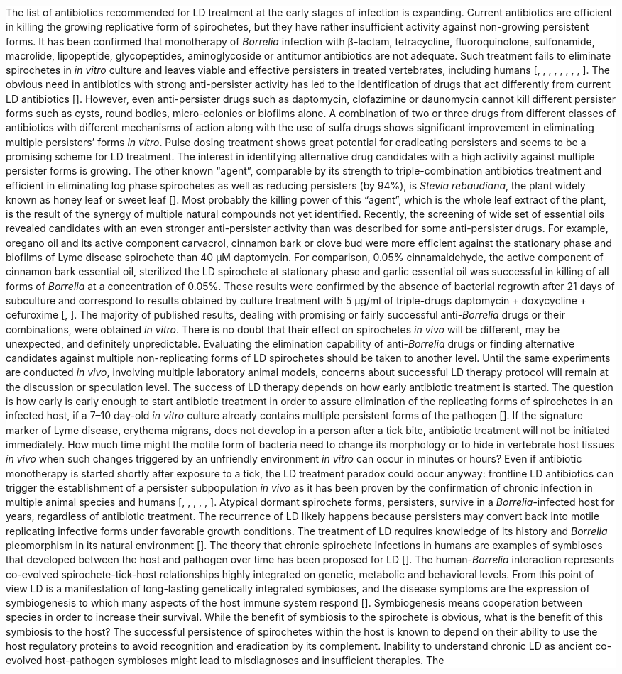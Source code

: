 The list of antibiotics recommended for LD treatment at the early stages of infection is expanding. Current antibiotics are efficient in killing the growing replicative form of spirochetes, but they have rather insufficient activity against non-growing persistent forms. It has been confirmed that monotherapy of *Borrelia* infection with β-lactam, tetracycline, fluoroquinolone, sulfonamide, macrolide, lipopeptide, glycopeptides, aminoglycoside or antitumor antibiotics are not adequate. Such treatment fails to eliminate spirochetes in *in vitro* culture and leaves viable and effective persisters in treated vertebrates, including humans [, , , , , , , , ]. The obvious need in antibiotics with strong anti-persister activity has led to the identification of drugs that act differently from current LD antibiotics []. However, even anti-persister drugs such as daptomycin, clofazimine or daunomycin cannot kill different persister forms such as cysts, round bodies, micro-colonies or biofilms alone. A combination of two or three drugs from different classes of antibiotics with different mechanisms of action along with the use of sulfa drugs shows significant improvement in eliminating multiple persisters’ forms *in vitro*. Pulse dosing treatment shows great potential for eradicating persisters and seems to be a promising scheme for LD treatment. The interest in identifying alternative drug candidates with a high activity against multiple persister forms is growing. The other known “agent”, comparable by its strength to triple-combination antibiotics treatment and efficient in eliminating log phase spirochetes as well as reducing persisters (by 94%), is *Stevia rebaudiana*, the plant widely known as honey leaf or sweet leaf []. Most probably the killing power of this “agent”, which is the whole leaf extract of the plant, is the result of the synergy of multiple natural compounds not yet identified. Recently, the screening of wide set of essential oils revealed candidates with an even stronger anti-persister activity than was described for some anti-persister drugs. For example, oregano oil and its active component carvacrol, cinnamon bark or clove bud were more efficient against the stationary phase and biofilms of Lyme disease spirochete than 40 µM daptomycin. For comparison, 0.05% cinnamaldehyde, the active component of cinnamon bark essential oil, sterilized the LD spirochete at stationary phase and garlic essential oil was successful in killing of all forms of *Borrelia* at a concentration of 0.05%. These results were confirmed by the absence of bacterial regrowth after 21 days of subculture and correspond to results obtained by culture treatment with 5 µg/ml of triple-drugs daptomycin + doxycycline + cefuroxime [, ]. The majority of published results, dealing with promising or fairly successful anti-*Borrelia* drugs or their combinations, were obtained *in vitro*. There is no doubt that their effect on spirochetes *in vivo* will be different, may be unexpected, and definitely unpredictable. Evaluating the elimination capability of anti-*Borrelia* drugs or finding alternative candidates against multiple non-replicating forms of LD spirochetes should be taken to another level. Until the same experiments are conducted *in vivo*, involving multiple laboratory animal models, concerns about successful LD therapy protocol will remain at the discussion or speculation level. The success of LD therapy depends on how early antibiotic treatment is started. The question is how early is early enough to start antibiotic treatment in order to assure elimination of the replicating forms of spirochetes in an infected host, if a 7–10 day-old *in vitro* culture already contains multiple persistent forms of the pathogen []. If the signature marker of Lyme disease, erythema migrans, does not develop in a person after a tick bite, antibiotic treatment will not be initiated immediately. How much time might the motile form of bacteria need to change its morphology or to hide in vertebrate host tissues *in vivo* when such changes triggered by an unfriendly environment *in vitro* can occur in minutes or hours? Even if antibiotic monotherapy is started shortly after exposure to a tick, the LD treatment paradox could occur anyway: frontline LD antibiotics can trigger the establishment of a persister subpopulation *in vivo* as it has been proven by the confirmation of chronic infection in multiple animal species and humans [, , , , , ]. Atypical dormant spirochete forms, persisters, survive in a *Borrelia*-infected host for years, regardless of antibiotic treatment. The recurrence of LD likely happens because persisters may convert back into motile replicating infective forms under favorable growth conditions. The treatment of LD requires knowledge of its history and *Borrelia* pleomorphism in its natural environment []. The theory that chronic spirochete infections in humans are examples of symbioses that developed between the host and pathogen over time has been proposed for LD []. The human-*Borrelia* interaction represents co-evolved spirochete-tick-host relationships highly integrated on genetic, metabolic and behavioral levels. From this point of view LD is a manifestation of long-lasting genetically integrated symbioses, and the disease symptoms are the expression of symbiogenesis to which many aspects of the host immune system respond []. Symbiogenesis means cooperation between species in order to increase their survival. While the benefit of symbiosis to the spirochete is obvious, what is the benefit of this symbiosis to the host? The successful persistence of spirochetes within the host is known to depend on their ability to use the host regulatory proteins to avoid recognition and eradication by its complement. Inability to understand chronic LD as ancient co-evolved host-pathogen symbioses might lead to misdiagnoses and insufficient therapies. The
